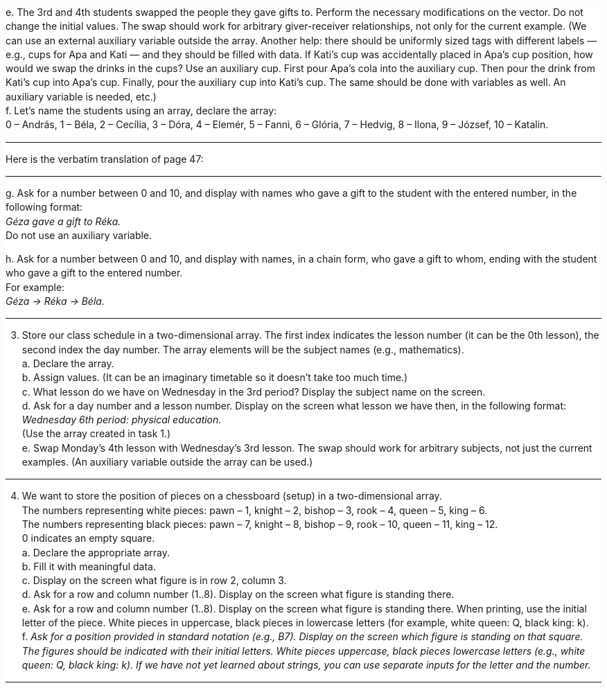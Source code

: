    e. The 3rd and 4th students swapped the people they gave gifts to. Perform the necessary modifications on the vector. Do not change the initial values. The swap should work for arbitrary giver-receiver relationships, not only for the current example. (We can use an external auxiliary variable outside the array. Another help: there should be uniformly sized tags with different labels — e.g., cups for Apa and Kati — and they should be filled with data. If Kati’s cup was accidentally placed in Apa’s cup position, how would we swap the drinks in the cups? Use an auxiliary cup. First pour Apa’s cola into the auxiliary cup. Then pour the drink from Kati’s cup into Apa’s cup. Finally, pour the auxiliary cup into Kati’s cup. The same should be done with variables as well. An auxiliary variable is needed, etc.)  
   f. Let’s name the students using an array, declare the array:  
      0 – András, 1 – Béla, 2 – Cecília, 3 – Dóra, 4 – Elemér, 5 – Fanni, 6 – Glória, 7 – Hedvig, 8 – Ilona, 9 – József, 10 – Katalin.  

---

Here is the verbatim translation of page 47:

---

g. Ask for a number between 0 and 10, and display with names who gave a gift to the student with the entered number, in the following format:  
*Géza gave a gift to Réka.*  
Do not use an auxiliary variable.

h. Ask for a number between 0 and 10, and display with names, in a chain form, who gave a gift to whom, ending with the student who gave a gift to the entered number.  
For example:  
*Géza → Réka → Béla.*

---

3. Store our class schedule in a two-dimensional array. The first index indicates the lesson number (it can be the 0th lesson), the second index the day number. The array elements will be the subject names (e.g., mathematics).  
   a. Declare the array.  
   b. Assign values. (It can be an imaginary timetable so it doesn’t take too much time.)  
   c. What lesson do we have on Wednesday in the 3rd period? Display the subject name on the screen.  
   d. Ask for a day number and a lesson number. Display on the screen what lesson we have then, in the following format:  
      *Wednesday 6th period: physical education.*  
      (Use the array created in task 1.)  
   e. Swap Monday’s 4th lesson with Wednesday’s 3rd lesson. The swap should work for arbitrary subjects, not just the current examples. (An auxiliary variable outside the array can be used.)

---

4. We want to store the position of pieces on a chessboard (setup) in a two-dimensional array.  
The numbers representing white pieces: pawn – 1, knight – 2, bishop – 3, rook – 4, queen – 5, king – 6.  
The numbers representing black pieces: pawn – 7, knight – 8, bishop – 9, rook – 10, queen – 11, king – 12.  
0 indicates an empty square.  
   a. Declare the appropriate array.  
   b. Fill it with meaningful data.  
   c. Display on the screen what figure is in row 2, column 3.  
   d. Ask for a row and column number (1..8). Display on the screen what figure is standing there.  
   e. Ask for a row and column number (1..8). Display on the screen what figure is standing there. When printing, use the initial letter of the piece. White pieces in uppercase, black pieces in lowercase letters (for example, white queen: Q, black king: k).  
   f. *Ask for a position provided in standard notation (e.g., B7). Display on the screen which figure is standing on that square. The figures should be indicated with their initial letters. White pieces uppercase, black pieces lowercase letters (e.g., white queen: Q, black king: k). If we have not yet learned about strings, you can use separate inputs for the letter and the number.*

---